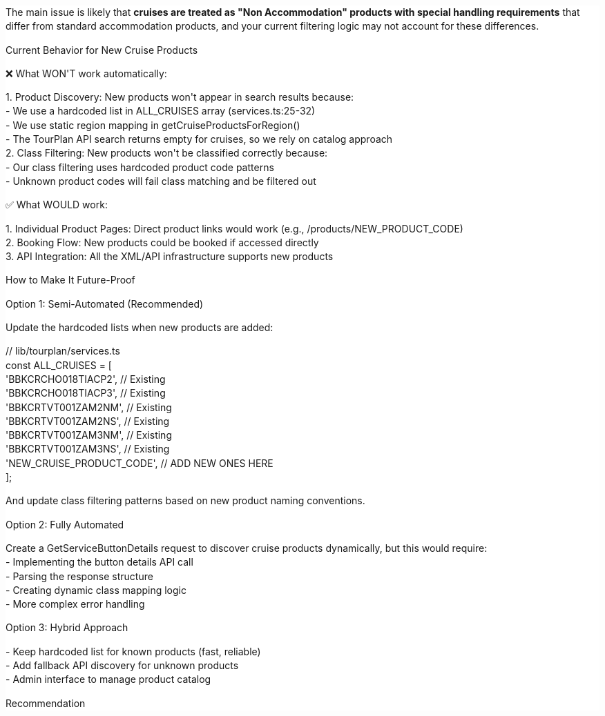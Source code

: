 The main issue is likely that **cruises are treated as "Non Accommodation" products with special handling requirements** that differ from standard accommodation products, and your current filtering logic may not account for these differences.

 Current Behavior for New Cruise Products

  ❌ What WON'T work automatically:

  1\. Product Discovery: New products won't appear in search results because:  
    \- We use a hardcoded list in ALL\_CRUISES array (services.ts:25-32)  
    \- We use static region mapping in getCruiseProductsForRegion()  
    \- The TourPlan API search returns empty for cruises, so we rely on catalog approach  
  2\. Class Filtering: New products won't be classified correctly because:  
    \- Our class filtering uses hardcoded product code patterns  
    \- Unknown product codes will fail class matching and be filtered out

  ✅ What WOULD work:

  1\. Individual Product Pages: Direct product links would work (e.g., /products/NEW\_PRODUCT\_CODE)  
  2\. Booking Flow: New products could be booked if accessed directly  
  3\. API Integration: All the XML/API infrastructure supports new products

  How to Make It Future-Proof

  Option 1: Semi-Automated (Recommended)

  Update the hardcoded lists when new products are added:

  // lib/tourplan/services.ts  
  const ALL\_CRUISES \= \[  
    'BBKCRCHO018TIACP2', // Existing  
    'BBKCRCHO018TIACP3', // Existing  
    'BBKCRTVT001ZAM2NM', // Existing  
    'BBKCRTVT001ZAM2NS', // Existing  
    'BBKCRTVT001ZAM3NM', // Existing  
    'BBKCRTVT001ZAM3NS', // Existing  
    'NEW\_CRUISE\_PRODUCT\_CODE', // ADD NEW ONES HERE  
  \];

  And update class filtering patterns based on new product naming conventions.

  Option 2: Fully Automated

  Create a GetServiceButtonDetails request to discover cruise products dynamically, but this would require:        
  \- Implementing the button details API call  
  \- Parsing the response structure  
  \- Creating dynamic class mapping logic  
  \- More complex error handling

  Option 3: Hybrid Approach

  \- Keep hardcoded list for known products (fast, reliable)  
  \- Add fallback API discovery for unknown products  
  \- Admin interface to manage product catalog

  Recommendation
